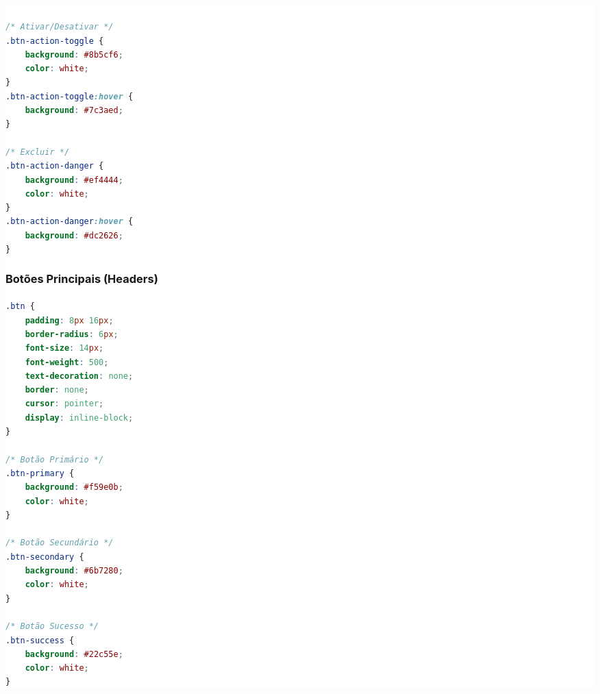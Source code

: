 ```css

/* Ativar/Desativar */
.btn-action-toggle {
    background: #8b5cf6;
    color: white;
}
.btn-action-toggle:hover {
    background: #7c3aed;
}

/* Excluir */
.btn-action-danger {
    background: #ef4444;
    color: white;
}
.btn-action-danger:hover {
    background: #dc2626;
}
```

### Botões Principais (Headers)
```css
.btn {
    padding: 8px 16px;
    border-radius: 6px;
    font-size: 14px;
    font-weight: 500;
    text-decoration: none;
    border: none;
    cursor: pointer;
    display: inline-block;
}

/* Botão Primário */
.btn-primary {
    background: #f59e0b;
    color: white;
}

/* Botão Secundário */
.btn-secondary {
    background: #6b7280;
    color: white;
}

/* Botão Sucesso */
.btn-success {
    background: #22c55e;
    color: white;
}
```
